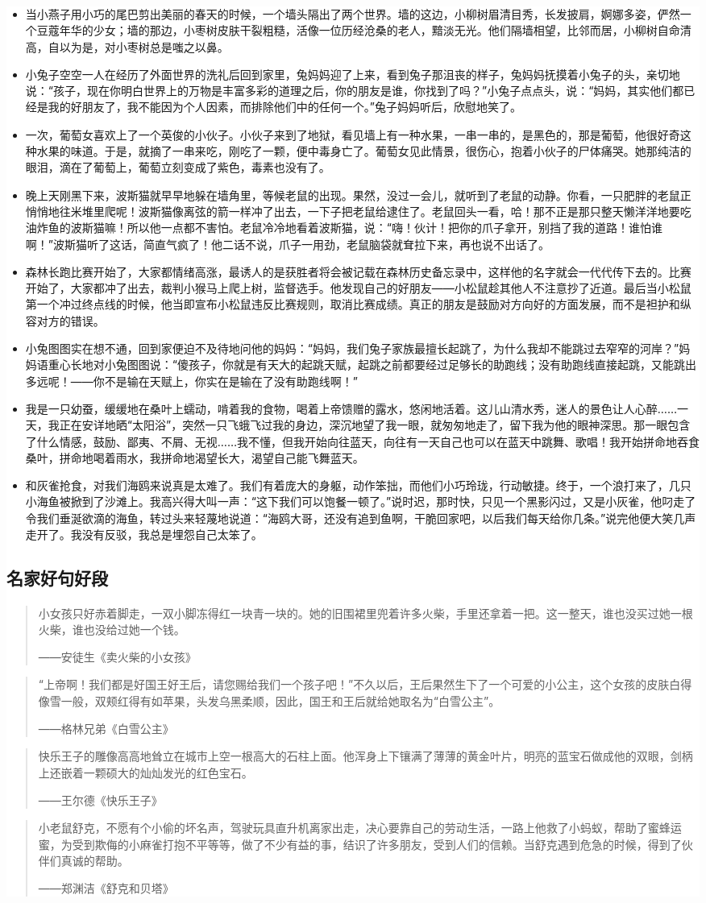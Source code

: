 - 当小燕子用小巧的尾巴剪出美丽的春天的时候，一个墙头隔出了两个世界。墙的这边，小柳树眉清目秀，长发披肩，婀娜多姿，俨然一个豆蔻年华的少女；墙的那边，小枣树皮肤干裂粗糙，活像一位历经沧桑的老人，黯淡无光。他们隔墙相望，比邻而居，小柳树自命清高，自以为是，对小枣树总是嗤之以鼻。

- 小兔子空空一人在经历了外面世界的洗礼后回到家里，兔妈妈迎了上来，看到兔子那沮丧的样子，兔妈妈抚摸着小兔子的头，亲切地说：“孩子，现在你明白世界上的万物是丰富多彩的道理之后，你的朋友是谁，你找到了吗？”小兔子点点头，说：“妈妈，其实他们都已经是我的好朋友了，我不能因为个人因素，而排除他们中的任何一个。”兔子妈妈听后，欣慰地笑了。

- 一次，葡萄女喜欢上了一个英俊的小伙子。小伙子来到了地狱，看见墙上有一种水果，一串一串的，是黑色的，那是葡萄，他很好奇这种水果的味道。于是，就摘了一串来吃，刚吃了一颗，便中毒身亡了。葡萄女见此情景，很伤心，抱着小伙子的尸体痛哭。她那纯洁的眼泪，滴在了葡萄上，葡萄立刻变成了紫色，毒素也没有了。

- 晚上天刚黑下来，波斯猫就早早地躲在墙角里，等候老鼠的出现。果然，没过一会儿，就听到了老鼠的动静。你看，一只肥胖的老鼠正悄悄地往米堆里爬呢！波斯猫像离弦的箭一样冲了出去，一下子把老鼠给逮住了。老鼠回头一看，哈！那不正是那只整天懒洋洋地要吃油炸鱼的波斯猫嘛！所以他一点都不害怕。老鼠冷冷地看着波斯猫，说：“嗨！伙计！把你的爪子拿开，别挡了我的道路！谁怕谁啊！”波斯猫听了这话，简直气疯了！他二话不说，爪子一用劲，老鼠脑袋就耷拉下来，再也说不出话了。

- 森林长跑比赛开始了，大家都情绪高涨，最诱人的是获胜者将会被记载在森林历史备忘录中，这样他的名字就会一代代传下去的。比赛开始了，大家都冲了出去，裁判小猴马上爬上树，监督选手。他发现自己的好朋友——小松鼠趁其他人不注意抄了近道。最后当小松鼠第一个冲过终点线的时候，他当即宣布小松鼠违反比赛规则，取消比赛成绩。真正的朋友是鼓励对方向好的方面发展，而不是袒护和纵容对方的错误。

- 小兔图图实在想不通，回到家便迫不及待地问他的妈妈：“妈妈，我们兔子家族最擅长起跳了，为什么我却不能跳过去窄窄的河岸？”妈妈语重心长地对小兔图图说：“傻孩子，你就是有天大的起跳天赋，起跳之前都要经过足够长的助跑线；没有助跑线直接起跳，又能跳出多远呢！——你不是输在天赋上，你实在是输在了没有助跑线啊！”

- 我是一只幼蚕，缓缓地在桑叶上蠕动，啃着我的食物，喝着上帝馈赠的露水，悠闲地活着。这儿山清水秀，迷人的景色让人心醉……一天，我正在安详地晒“太阳浴”，突然一只飞蛾飞过我的身边，深沉地望了我一眼，就匆匆地走了，留下我为他的眼神深思。那一眼包含了什么情感，鼓励、鄙夷、不屑、无视……我不懂，但我开始向往蓝天，向往有一天自己也可以在蓝天中跳舞、歌唱！我开始拼命地吞食桑叶，拼命地喝着雨水，我拼命地渴望长大，渴望自己能飞舞蓝天。

- 和灰雀抢食，对我们海鸥来说真是太难了。我们有着庞大的身躯，动作笨拙，而他们小巧玲珑，行动敏捷。终于，一个浪打来了，几只小海鱼被掀到了沙滩上。我高兴得大叫一声：“这下我们可以饱餐一顿了。”说时迟，那时快，只见一个黑影闪过，又是小灰雀，他叼走了令我们垂涎欲滴的海鱼，转过头来轻蔑地说道：“海鸥大哥，还没有追到鱼啊，干脆回家吧，以后我们每天给你几条。”说完他便大笑几声走开了。我没有反驳，我总是埋怨自己太笨了。

## 名家好句好段

> 小女孩只好赤着脚走，一双小脚冻得红一块青一块的。她的旧围裙里兜着许多火柴，手里还拿着一把。这一整天，谁也没买过她一根火柴，谁也没给过她一个钱。
>
> ——安徒生《卖火柴的小女孩》

> “上帝啊！我们都是好国王好王后，请您赐给我们一个孩子吧！”不久以后，王后果然生下了一个可爱的小公主，这个女孩的皮肤白得像雪一般，双颊红得有如苹果，头发乌黑柔顺，因此，国王和王后就给她取名为“白雪公主”。
>
> ——格林兄弟《白雪公主》

> 快乐王子的雕像高高地耸立在城市上空一根高大的石柱上面。他浑身上下镶满了薄薄的黄金叶片，明亮的蓝宝石做成他的双眼，剑柄上还嵌着一颗硕大的灿灿发光的红色宝石。
>
> ——王尔德《快乐王子》

> 小老鼠舒克，不愿有个小偷的坏名声，驾驶玩具直升机离家出走，决心要靠自己的劳动生活，一路上他救了小蚂蚁，帮助了蜜蜂运蜜，为受到欺侮的小麻雀打抱不平等等，做了不少有益的事，结识了许多朋友，受到人们的信赖。当舒克遇到危急的时候，得到了伙伴们真诚的帮助。
>
> ——郑渊洁《舒克和贝塔》
